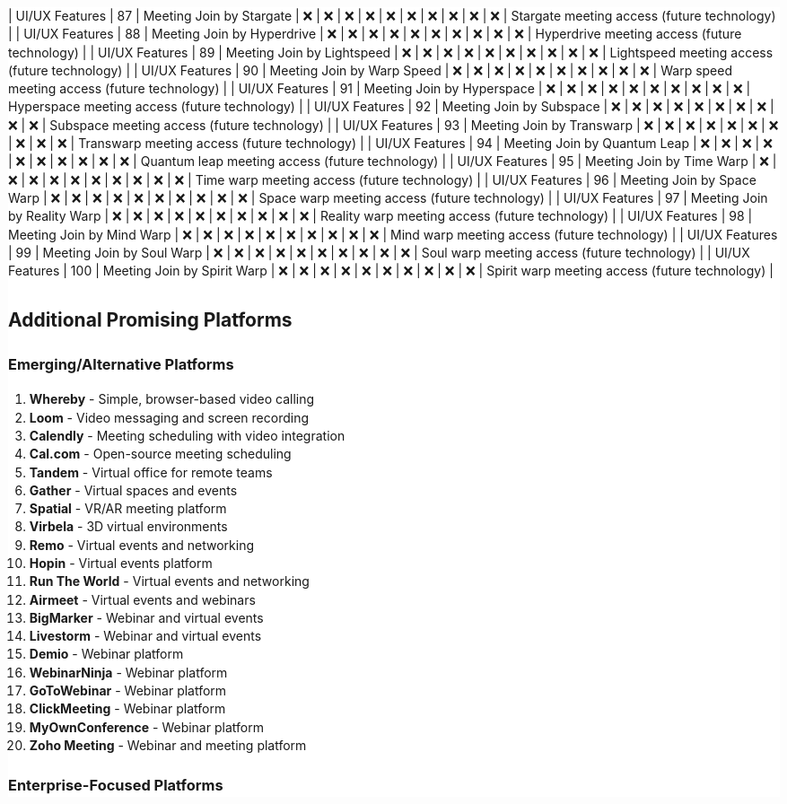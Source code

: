 | UI/UX Features | 87  | Meeting Join by Stargate             | ❌                                    | ❌                                   | ❌                         | ❌                               | ❌                    | ❌       | ❌     | ❌         | ❌           | ❌   | Stargate meeting access (future technology)                       |
| UI/UX Features | 88  | Meeting Join by Hyperdrive           | ❌                                    | ❌                                   | ❌                         | ❌                               | ❌                    | ❌       | ❌     | ❌         | ❌           | ❌   | Hyperdrive meeting access (future technology)                     |
| UI/UX Features | 89  | Meeting Join by Lightspeed           | ❌                                    | ❌                                   | ❌                         | ❌                               | ❌                    | ❌       | ❌     | ❌         | ❌           | ❌   | Lightspeed meeting access (future technology)                     |
| UI/UX Features | 90  | Meeting Join by Warp Speed           | ❌                                    | ❌                                   | ❌                         | ❌                               | ❌                    | ❌       | ❌     | ❌         | ❌           | ❌   | Warp speed meeting access (future technology)                     |
| UI/UX Features | 91  | Meeting Join by Hyperspace           | ❌                                    | ❌                                   | ❌                         | ❌                               | ❌                    | ❌       | ❌     | ❌         | ❌           | ❌   | Hyperspace meeting access (future technology)                     |
| UI/UX Features | 92  | Meeting Join by Subspace             | ❌                                    | ❌                                   | ❌                         | ❌                               | ❌                    | ❌       | ❌     | ❌         | ❌           | ❌   | Subspace meeting access (future technology)                       |
| UI/UX Features | 93  | Meeting Join by Transwarp           | ❌                                    | ❌                                   | ❌                         | ❌                               | ❌                    | ❌       | ❌     | ❌         | ❌           | ❌   | Transwarp meeting access (future technology)                      |
| UI/UX Features | 94  | Meeting Join by Quantum Leap         | ❌                                    | ❌                                   | ❌                         | ❌                               | ❌                    | ❌       | ❌     | ❌         | ❌           | ❌   | Quantum leap meeting access (future technology)                   |
| UI/UX Features | 95  | Meeting Join by Time Warp            | ❌                                    | ❌                                   | ❌                         | ❌                               | ❌                    | ❌       | ❌     | ❌         | ❌           | ❌   | Time warp meeting access (future technology)                      |
| UI/UX Features | 96  | Meeting Join by Space Warp           | ❌                                    | ❌                                   | ❌                         | ❌                               | ❌                    | ❌       | ❌     | ❌         | ❌           | ❌   | Space warp meeting access (future technology)                     |
| UI/UX Features | 97  | Meeting Join by Reality Warp         | ❌                                    | ❌                                   | ❌                         | ❌                               | ❌                    | ❌       | ❌     | ❌         | ❌           | ❌   | Reality warp meeting access (future technology)                   |
| UI/UX Features | 98  | Meeting Join by Mind Warp            | ❌                                    | ❌                                   | ❌                         | ❌                               | ❌                    | ❌       | ❌     | ❌         | ❌           | ❌   | Mind warp meeting access (future technology)                      |
| UI/UX Features | 99  | Meeting Join by Soul Warp            | ❌                                    | ❌                                   | ❌                         | ❌                               | ❌                    | ❌       | ❌     | ❌         | ❌           | ❌   | Soul warp meeting access (future technology)                      |
| UI/UX Features | 100 | Meeting Join by Spirit Warp          | ❌                                    | ❌                                   | ❌                         | ❌                               | ❌                    | ❌       | ❌     | ❌         | ❌           | ❌   | Spirit warp meeting access (future technology)                    |

## Additional Promising Platforms

### Emerging/Alternative Platforms

1. **Whereby** - Simple, browser-based video calling
2. **Loom** - Video messaging and screen recording
3. **Calendly** - Meeting scheduling with video integration
4. **Cal.com** - Open-source meeting scheduling
5. **Tandem** - Virtual office for remote teams
6. **Gather** - Virtual spaces and events
7. **Spatial** - VR/AR meeting platform
8. **Virbela** - 3D virtual environments
9. **Remo** - Virtual events and networking
10. **Hopin** - Virtual events platform
11. **Run The World** - Virtual events and networking
12. **Airmeet** - Virtual events and webinars
13. **BigMarker** - Webinar and virtual events
14. **Livestorm** - Webinar and virtual events
15. **Demio** - Webinar platform
16. **WebinarNinja** - Webinar platform
17. **GoToWebinar** - Webinar platform
18. **ClickMeeting** - Webinar platform
19. **MyOwnConference** - Webinar platform
20. **Zoho Meeting** - Webinar and meeting platform

### Enterprise-Focused Platforms
